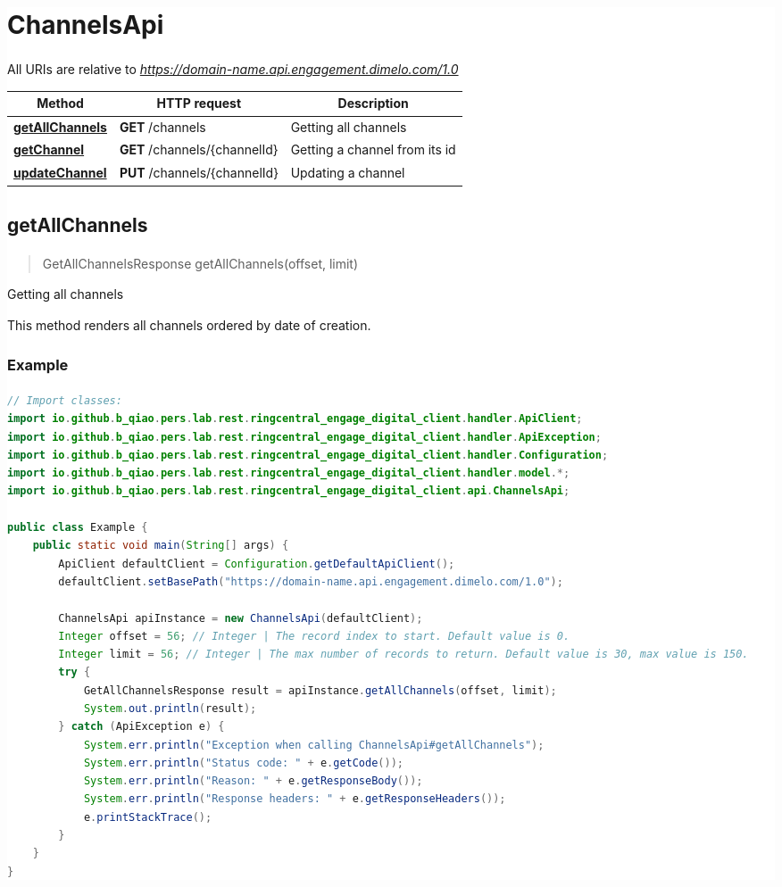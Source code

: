 # ChannelsApi

All URIs are relative to *https://domain-name.api.engagement.dimelo.com/1.0*

| Method | HTTP request | Description |
|------------- | ------------- | -------------|
| [**getAllChannels**](ChannelsApi.md#getAllChannels) | **GET** /channels | Getting all channels |
| [**getChannel**](ChannelsApi.md#getChannel) | **GET** /channels/{channelId} | Getting a channel from its id |
| [**updateChannel**](ChannelsApi.md#updateChannel) | **PUT** /channels/{channelId} | Updating a channel |



## getAllChannels

> GetAllChannelsResponse getAllChannels(offset, limit)

Getting all channels

This method renders all channels ordered by date of creation.

### Example

```java
// Import classes:
import io.github.b_qiao.pers.lab.rest.ringcentral_engage_digital_client.handler.ApiClient;
import io.github.b_qiao.pers.lab.rest.ringcentral_engage_digital_client.handler.ApiException;
import io.github.b_qiao.pers.lab.rest.ringcentral_engage_digital_client.handler.Configuration;
import io.github.b_qiao.pers.lab.rest.ringcentral_engage_digital_client.handler.model.*;
import io.github.b_qiao.pers.lab.rest.ringcentral_engage_digital_client.api.ChannelsApi;

public class Example {
    public static void main(String[] args) {
        ApiClient defaultClient = Configuration.getDefaultApiClient();
        defaultClient.setBasePath("https://domain-name.api.engagement.dimelo.com/1.0");

        ChannelsApi apiInstance = new ChannelsApi(defaultClient);
        Integer offset = 56; // Integer | The record index to start. Default value is 0.
        Integer limit = 56; // Integer | The max number of records to return. Default value is 30, max value is 150.
        try {
            GetAllChannelsResponse result = apiInstance.getAllChannels(offset, limit);
            System.out.println(result);
        } catch (ApiException e) {
            System.err.println("Exception when calling ChannelsApi#getAllChannels");
            System.err.println("Status code: " + e.getCode());
            System.err.println("Reason: " + e.getResponseBody());
            System.err.println("Response headers: " + e.getResponseHeaders());
            e.printStackTrace();
        }
    }
}
```
